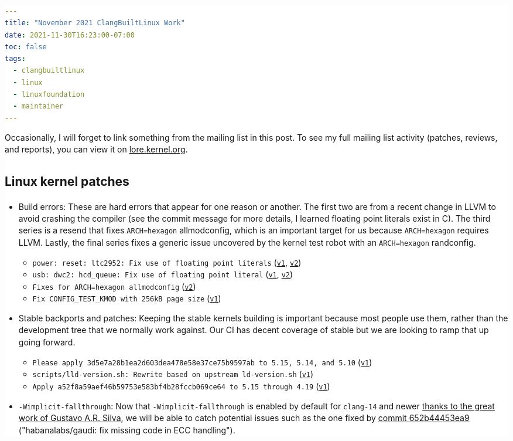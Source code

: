 ```yaml
---
title: "November 2021 ClangBuiltLinux Work"
date: 2021-11-30T16:23:00-07:00
toc: false
tags:
  - clangbuiltlinux
  - linux
  - linuxfoundation
  - maintainer
---
```


Occasionally, I will forget to link something from the mailing list in this post. To see my full mailing list activity (patches, reviews, and reports), you can view it on [lore.kernel.org](https://lore.kernel.org/all/?q=f:nathan@kernel.org).

## Linux kernel patches

* Build errors: These are hard errors that appear for one reason or another. The first two are from a recent change in LLVM to avoid crashing the compiler (see the commit message for more details, I learned floating point literals exist in C). The third series is a resend that fixes `ARCH=hexagon` allmodconfig, which is an important target for us because `ARCH=hexagon` requires LLVM. Lastly, the final series fixes a generic issue uncovered by the kernel test robot with an `ARCH=hexagon` randconfig.

  * `power: reset: ltc2952: Fix use of floating point literals` ([`v1`](https://lore.kernel.org/r/20211104215047.663411-1-nathan@kernel.org/), [`v2`](https://lore.kernel.org/r/20211105152049.2522250-1-nathan@kernel.org/))
  * `usb: dwc2: hcd_queue: Fix use of floating point literal` ([`v1`](https://lore.kernel.org/r/20211104215923.719785-1-nathan@kernel.org/), [`v2`](https://lore.kernel.org/r/20211105145802.2520658-1-nathan@kernel.org/))
  * `Fixes for ARCH=hexagon allmodconfig` ([`v2`](https://lore.kernel.org/r/20211115174250.1994179-1-nathan@kernel.org/))
  * `Fix CONFIG_TEST_KMOD with 256kB page size` ([`v1`](https://lore.kernel.org/r/20211129230141.228085-1-nathan@kernel.org/))

* Stable backports and patches: Keeping the stable kernels building is important because most people use them, rather than the development tree that we normally work against. Our CI has decent coverage of stable but we are looking to ramp that up going forward.

  * `Please apply 3d5e7a28b1ea2d603dea478e58e37ce75b9597ab to 5.15, 5.14, and 5.10` ([`v1`](https://lore.kernel.org/r/YYQjyo%2FdKfDb%2Fno3@archlinux-ax161/))
  * `scripts/lld-version.sh: Rewrite based on upstream ld-version.sh` ([`v1`](https://lore.kernel.org/r/20211115164322.560965-1-nathan@kernel.org/))
  * `Apply a52f8a59aef46b59753e583bf4b28fccb069ce64 to 5.15 through 4.19` ([`v1`](https://lore.kernel.org/r/YZKpVkYpYfYfHD50@archlinux-ax161/))

* `-Wimplicit-fallthrough`: Now that `-Wimplicit-fallthrough` is enabled by default for `clang-14` and newer [thanks to the great work of Gustavo A.R. Silva](https://git.kernel.org/linus/dee2b702bcf067d7b6b62c18bdd060ff0810a800), we will be able to catch potential issues such as the one fixed by [commit 652b44453ea9](https://git.kernel.org/linus/652b44453ea953d3157f02a7f17e18e329952649) ("habanalabs/gaudi: fix missing code in ECC handling").
